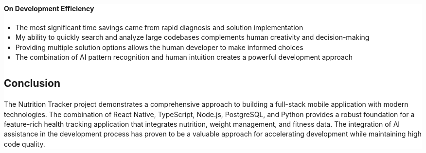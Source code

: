 #### On Development Efficiency
- The most significant time savings came from rapid diagnosis and solution implementation
- My ability to quickly search and analyze large codebases complements human creativity and decision-making
- Providing multiple solution options allows the human developer to make informed choices
- The combination of AI pattern recognition and human intuition creates a powerful development approach

## Conclusion

The Nutrition Tracker project demonstrates a comprehensive approach to building a full-stack mobile application with modern technologies. The combination of React Native, TypeScript, Node.js, PostgreSQL, and Python provides a robust foundation for a feature-rich health tracking application that integrates nutrition, weight management, and fitness data. The integration of AI assistance in the development process has proven to be a valuable approach for accelerating development while maintaining high code quality.